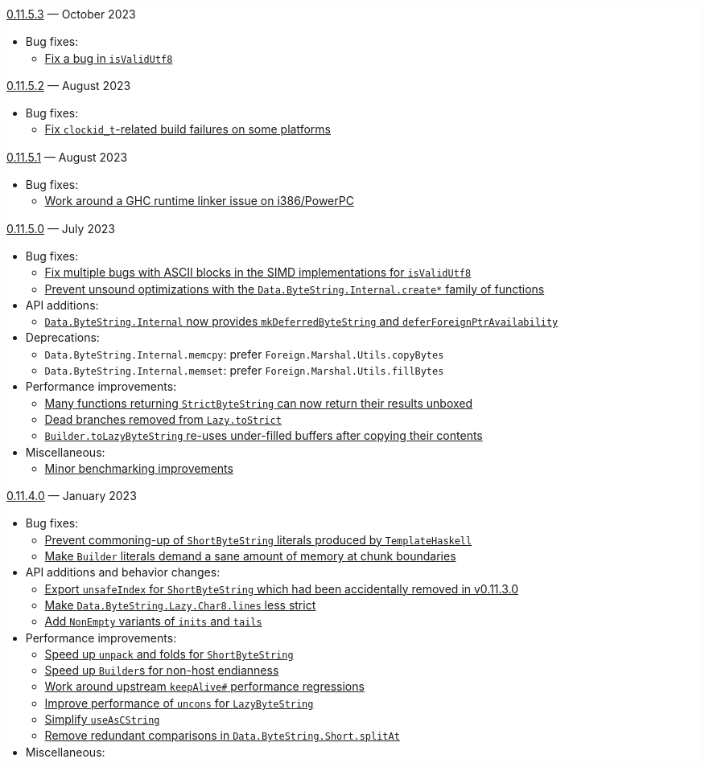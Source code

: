 [0.11.5.3] — October 2023

* Bug fixes:
  * [Fix a bug in `isValidUtf8`](https://github.com/haskell/bytestring/pull/621)

[0.11.5.3]: https://github.com/haskell/bytestring/compare/0.11.5.2...0.11.5.3

[0.11.5.2] — August 2023

* Bug fixes:
  * [Fix `clockid_t`-related build failures on some platforms](https://github.com/haskell/bytestring/pull/607)

[0.11.5.2]: https://github.com/haskell/bytestring/compare/0.11.5.1...0.11.5.2

[0.11.5.1] — August 2023

* Bug fixes:
  * [Work around a GHC runtime linker issue on i386/PowerPC](https://github.com/haskell/bytestring/pull/604)

[0.11.5.1]: https://github.com/haskell/bytestring/compare/0.11.5.0...0.11.5.1

[0.11.5.0] — July 2023

* Bug fixes:
  * [Fix multiple bugs with ASCII blocks in the SIMD implementations for `isValidUtf8`](https://github.com/haskell/bytestring/pull/582)
  * [Prevent unsound optimizations with the `Data.ByteString.Internal.create*` family of functions](https://github.com/haskell/bytestring/pull/580)
* API additions:
  * [`Data.ByteString.Internal` now provides `mkDeferredByteString` and `deferForeignPtrAvailability`](https://github.com/haskell/bytestring/pull/580)
* Deprecations:
  * `Data.ByteString.Internal.memcpy`: prefer `Foreign.Marshal.Utils.copyBytes`
  * `Data.ByteString.Internal.memset`: prefer `Foreign.Marshal.Utils.fillBytes`
* Performance improvements:
  * [Many functions returning `StrictByteString` can now return their results unboxed](https://github.com/haskell/bytestring/pull/580)
  * [Dead branches removed from `Lazy.toStrict`](https://github.com/haskell/bytestring/pull/590)
  * [`Builder.toLazyByteString` re-uses under-filled buffers after copying their contents](https://github.com/haskell/bytestring/pull/581)
* Miscellaneous:
  * [Minor benchmarking improvements](https://github.com/haskell/bytestring/pull/577)


[0.11.5.0]: https://github.com/haskell/bytestring/compare/0.11.4.0...0.11.5.0

[0.11.4.0] — January 2023

* Bug fixes:
  * [Prevent commoning-up of `ShortByteString` literals produced by `TemplateHaskell`](https://github.com/haskell/bytestring/pull/542)
  * [Make `Builder` literals demand a sane amount of memory at chunk boundaries](https://github.com/haskell/bytestring/pull/538)
* API additions and behavior changes:
  * [Export `unsafeIndex` for `ShortByteString` which had been accidentally removed in v0.11.3.0](https://github.com/haskell/bytestring/pull/532)
  * [Make `Data.ByteString.Lazy.Char8.lines` less strict](https://github.com/haskell/bytestring/pull/562)
  * [Add `NonEmpty` variants of `inits` and `tails`](https://github.com/haskell/bytestring/pull/557)
* Performance improvements:
  * [Speed up `unpack` and folds for `ShortByteString`](https://github.com/haskell/bytestring/pull/526)
  * [Speed up `Builder`s for non-host endianness](https://github.com/haskell/bytestring/pull/531)
  * [Work around upstream `keepAlive#` performance regressions](https://github.com/haskell/bytestring/pull/536)
  * [Improve performance of `uncons` for `LazyByteString`](https://github.com/haskell/bytestring/pull/559)
  * [Simplify `useAsCString`](https://github.com/haskell/bytestring/pull/516)
  * [Remove redundant comparisons in `Data.ByteString.Short.splitAt`](https://github.com/haskell/bytestring/pull/528)
* Miscellaneous:

[0.11.4.0]: https://github.com/haskell/bytestring/compare/0.11.3.1...0.11.4.0
[0.11.3.1]: https://github.com/haskell/bytestring/compare/0.11.3.0...0.11.3.1
[0.11.3.0]: https://github.com/haskell/bytestring/compare/0.11.2.0...0.11.3.0
[0.11.2.0]: https://github.com/haskell/bytestring/compare/0.11.1.0...0.11.2.0
[0.11.1.0]: https://github.com/haskell/bytestring/compare/0.11.0.0...0.11.1.0
[0.10.12.1]: https://github.com/haskell/bytestring/compare/0.10.12.0...0.10.12.1
[0.11.0.0]: https://github.com/haskell/bytestring/compare/0.10.12.0...0.11.0.0
[0.10.12.0]: https://github.com/haskell/bytestring/compare/0.10.10.1...0.10.12.0
[#52]: https://github.com/haskell/bytestring/issues/52
[#133]: https://github.com/haskell/bytestring/pull/133
[#142]: https://github.com/haskell/bytestring/pull/142
[#203]: https://github.com/haskell/bytestring/issues/203